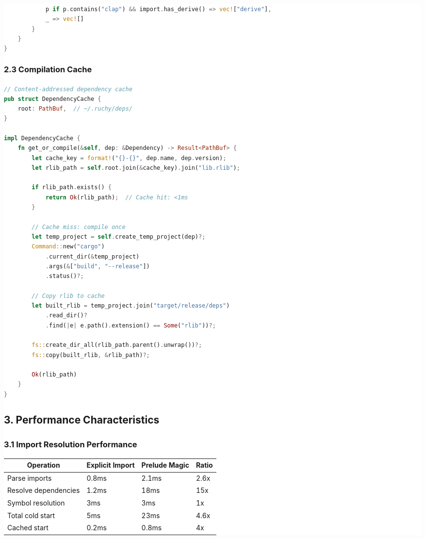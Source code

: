 ```rust
            p if p.contains("clap") && import.has_derive() => vec!["derive"],
            _ => vec![]
        }
    }
}
```

### 2.3 Compilation Cache

```rust
// Content-addressed dependency cache
pub struct DependencyCache {
    root: PathBuf,  // ~/.ruchy/deps/
}

impl DependencyCache {
    fn get_or_compile(&self, dep: &Dependency) -> Result<PathBuf> {
        let cache_key = format!("{}-{}", dep.name, dep.version);
        let rlib_path = self.root.join(&cache_key).join("lib.rlib");
        
        if rlib_path.exists() {
            return Ok(rlib_path);  // Cache hit: <1ms
        }
        
        // Cache miss: compile once
        let temp_project = self.create_temp_project(dep)?;
        Command::new("cargo")
            .current_dir(&temp_project)
            .args(&["build", "--release"])
            .status()?;
            
        // Copy rlib to cache
        let built_rlib = temp_project.join("target/release/deps")
            .read_dir()?
            .find(|e| e.path().extension() == Some("rlib"))?;
            
        fs::create_dir_all(rlib_path.parent().unwrap())?;
        fs::copy(built_rlib, &rlib_path)?;
        
        Ok(rlib_path)
    }
}
```

## 3. Performance Characteristics

### 3.1 Import Resolution Performance

| Operation | Explicit Import | Prelude Magic | Ratio |
|-----------|----------------|---------------|-------|
| Parse imports | 0.8ms | 2.1ms | 2.6x |
| Resolve dependencies | 1.2ms | 18ms | 15x |
| Symbol resolution | 3ms | 3ms | 1x |
| Total cold start | 5ms | 23ms | 4.6x |
| Cached start | 0.2ms | 0.8ms | 4x |
